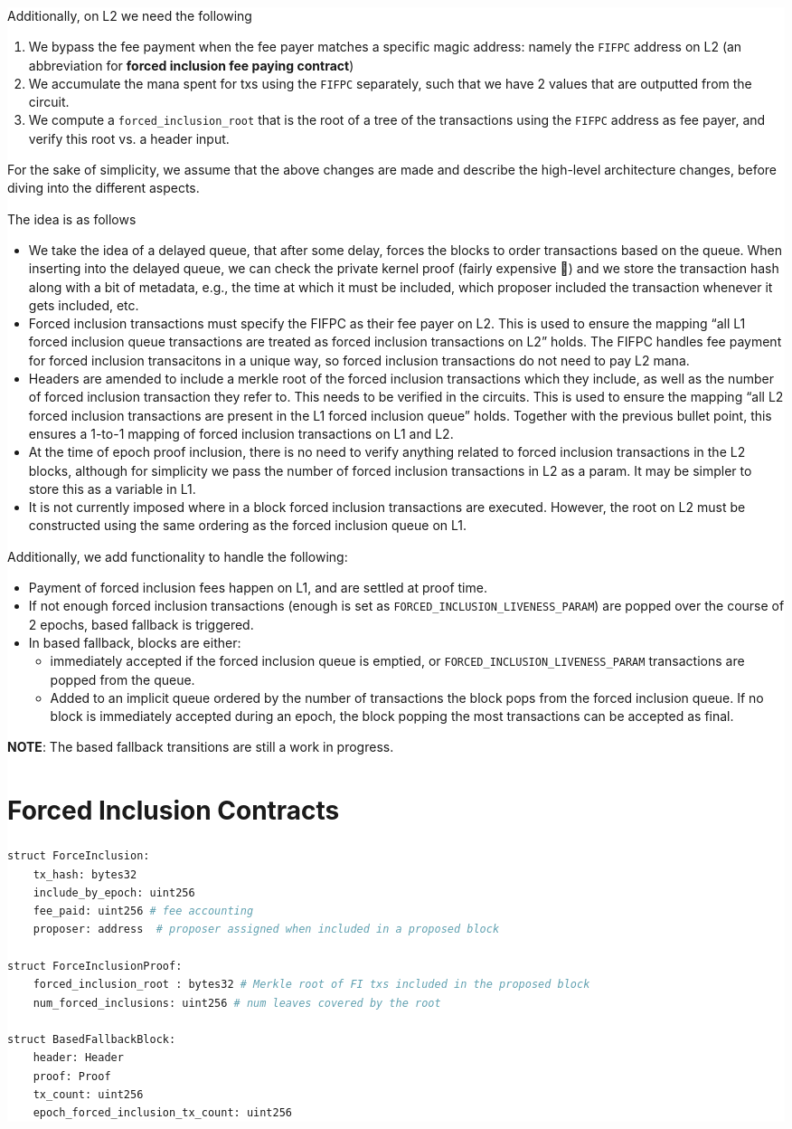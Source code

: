 Additionally, on L2 we need the following

1. We bypass the fee payment when the fee payer matches a specific magic address: namely the `FIFPC` address on L2 (an abbreviation for **forced inclusion fee paying contract**)
2. We accumulate the mana spent for txs using the `FIFPC` separately, such that we have 2 values that are outputted from the circuit.
3. We compute a `forced_inclusion_root` that is the root of a tree of the transactions using the `FIFPC` address as fee payer, and verify this root vs. a header input.

For the sake of simplicity, we assume that the above changes are made and describe the high-level architecture changes, before diving into the different aspects.

The idea is as follows

- We take the idea of a delayed queue, that after some delay, forces the blocks to order transactions based on the queue. When inserting into the delayed queue, we can check the private kernel proof (fairly expensive 💸) and we store the transaction hash along with a bit of metadata, e.g., the time at which it must be included, which proposer included the transaction whenever it gets included, etc.
- Forced inclusion transactions must specify the FIFPC as their fee payer on L2. This is used to ensure the mapping “all L1 forced inclusion queue transactions are treated as forced inclusion transactions on L2” holds. The FIFPC handles fee payment for forced inclusion transacitons in a unique way, so forced inclusion transactions do not need to pay L2 mana.
- Headers are amended to include a merkle root of the forced inclusion transactions which they include, as well as the number of forced inclusion transaction they refer to. This needs to be verified in the circuits. This is used to ensure the mapping “all L2 forced inclusion transactions are present in the L1 forced inclusion queue” holds. Together with the previous bullet point, this ensures a 1-to-1 mapping of forced inclusion transactions on L1 and L2.
- At the time of epoch proof inclusion, there is no need to verify anything related to forced inclusion transactions in the L2 blocks, although for simplicity we pass the number of forced inclusion transactions in L2 as a param. It may be simpler to store this as a variable in L1.
- It is not currently imposed where in a block forced inclusion transactions are executed. However, the root on L2 must be constructed using the same ordering as the forced inclusion queue on L1.

Additionally, we add functionality to handle the following:

- Payment of forced inclusion fees happen on L1, and are settled at proof time.
- If not enough forced inclusion transactions (enough is set as `FORCED_INCLUSION_LIVENESS_PARAM`) are popped over the course of 2 epochs, based fallback is triggered.
- In based fallback, blocks are either:
    - immediately accepted if the forced inclusion queue is emptied, or `FORCED_INCLUSION_LIVENESS_PARAM` transactions are popped from the queue.
    - Added to an implicit queue ordered by the number of transactions the block pops from the forced inclusion queue. If no block is immediately accepted during an epoch, the block popping the most transactions can be accepted as final.

**NOTE**: The based fallback transitions are still a work in progress.

# Forced Inclusion Contracts

```python
struct ForceInclusion:
    tx_hash: bytes32
    include_by_epoch: uint256
    fee_paid: uint256 # fee accounting
    proposer: address  # proposer assigned when included in a proposed block

struct ForceInclusionProof:
    forced_inclusion_root : bytes32 # Merkle root of FI txs included in the proposed block
    num_forced_inclusions: uint256 # num leaves covered by the root
    
struct BasedFallbackBlock:
    header: Header
	proof: Proof
    tx_count: uint256
    epoch_forced_inclusion_tx_count: uint256
```